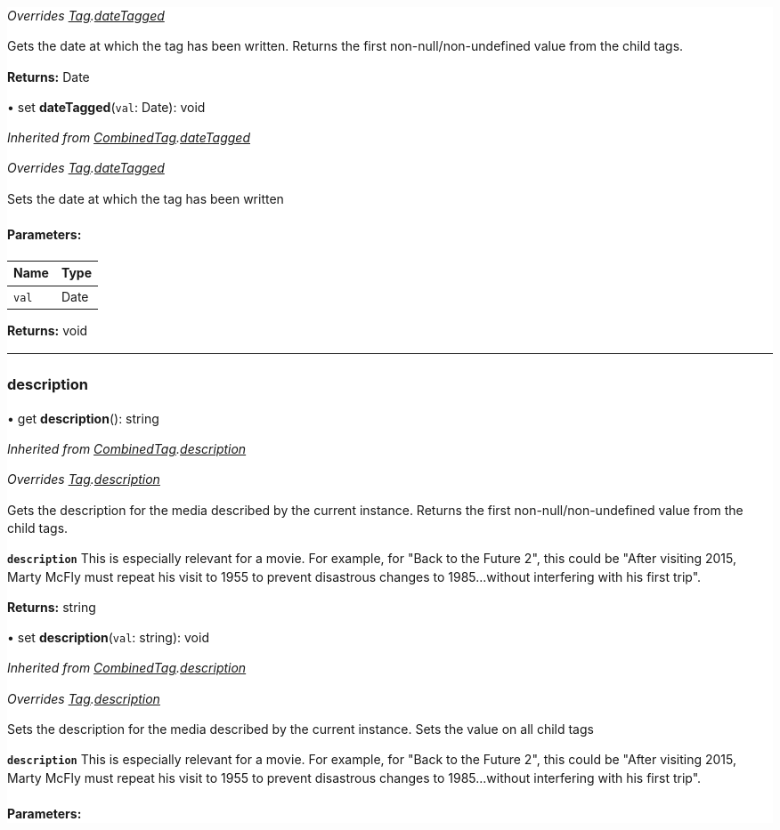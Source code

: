 *Overrides [Tag](_src_tag_.tag.md).[dateTagged](_src_tag_.tag.md#datetagged)*

Gets the date at which the tag has been written.
Returns the first non-null/non-undefined value from the child tags.

**Returns:** Date

• set **dateTagged**(`val`: Date): void

*Inherited from [CombinedTag](_src_combinedtag_.combinedtag.md).[dateTagged](_src_combinedtag_.combinedtag.md#datetagged)*

*Overrides [Tag](_src_tag_.tag.md).[dateTagged](_src_tag_.tag.md#datetagged)*

Sets the date at which the tag has been written

#### Parameters:

Name | Type |
------ | ------ |
`val` | Date |

**Returns:** void

___

### description

• get **description**(): string

*Inherited from [CombinedTag](_src_combinedtag_.combinedtag.md).[description](_src_combinedtag_.combinedtag.md#description)*

*Overrides [Tag](_src_tag_.tag.md).[description](_src_tag_.tag.md#description)*

Gets the description for the media described by the current instance.
Returns the first non-null/non-undefined value from the child tags.

**`description`** This is especially relevant for a movie. For example, for "Back to the Future
    2", this could be "After visiting 2015, Marty McFly must repeat his visit to 1955 to
    prevent disastrous changes to 1985...without interfering with his first trip".

**Returns:** string

• set **description**(`val`: string): void

*Inherited from [CombinedTag](_src_combinedtag_.combinedtag.md).[description](_src_combinedtag_.combinedtag.md#description)*

*Overrides [Tag](_src_tag_.tag.md).[description](_src_tag_.tag.md#description)*

Sets the description for the media described by the current instance.
Sets the value on all child tags

**`description`** This is especially relevant for a movie. For example, for "Back to the Future
    2", this could be "After visiting 2015, Marty McFly must repeat his visit to 1955 to
    prevent disastrous changes to 1985...without interfering with his first trip".

#### Parameters:
